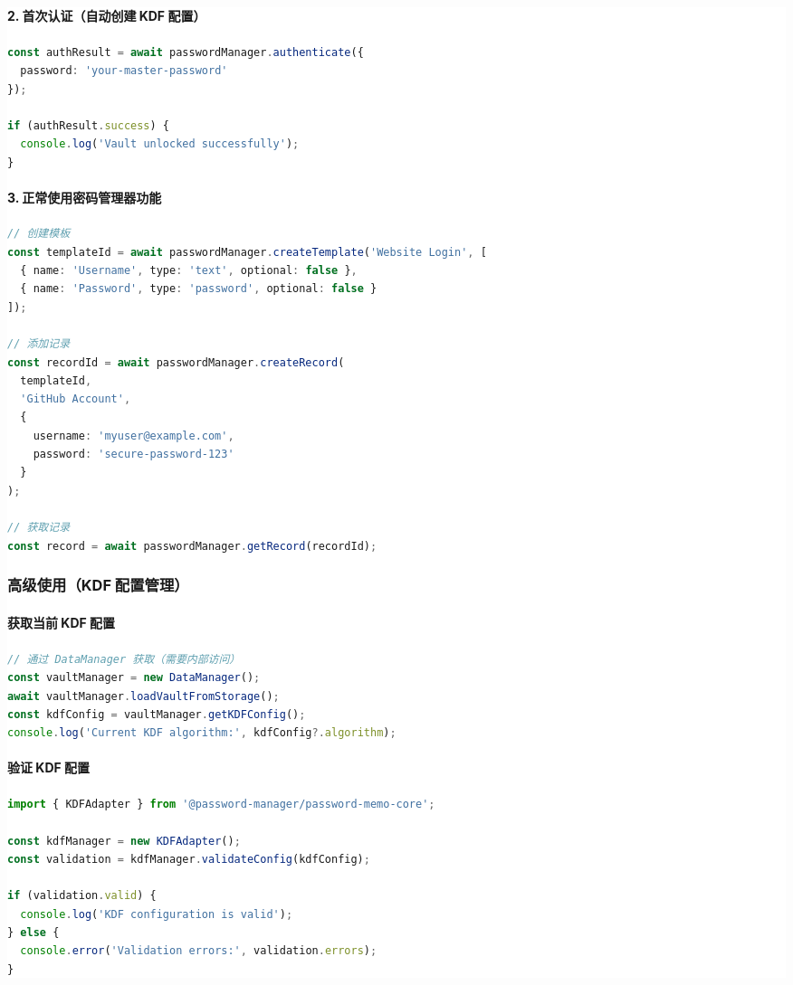 #### 2. 首次认证（自动创建 KDF 配置）

```typescript
const authResult = await passwordManager.authenticate({
  password: 'your-master-password'
});

if (authResult.success) {
  console.log('Vault unlocked successfully');
}
```

#### 3. 正常使用密码管理器功能

```typescript
// 创建模板
const templateId = await passwordManager.createTemplate('Website Login', [
  { name: 'Username', type: 'text', optional: false },
  { name: 'Password', type: 'password', optional: false }
]);

// 添加记录
const recordId = await passwordManager.createRecord(
  templateId,
  'GitHub Account',
  {
    username: 'myuser@example.com',
    password: 'secure-password-123'
  }
);

// 获取记录
const record = await passwordManager.getRecord(recordId);
```

### 高级使用（KDF 配置管理）

#### 获取当前 KDF 配置

```typescript
// 通过 DataManager 获取（需要内部访问）
const vaultManager = new DataManager();
await vaultManager.loadVaultFromStorage();
const kdfConfig = vaultManager.getKDFConfig();
console.log('Current KDF algorithm:', kdfConfig?.algorithm);
```

#### 验证 KDF 配置

```typescript
import { KDFAdapter } from '@password-manager/password-memo-core';

const kdfManager = new KDFAdapter();
const validation = kdfManager.validateConfig(kdfConfig);

if (validation.valid) {
  console.log('KDF configuration is valid');
} else {
  console.error('Validation errors:', validation.errors);
}
```
